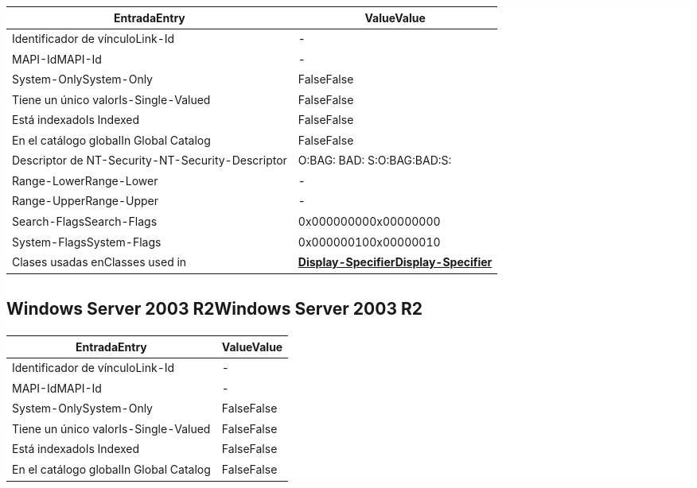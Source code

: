 

| <span data-ttu-id="e45ff-153">Entrada</span><span class="sxs-lookup"><span data-stu-id="e45ff-153">Entry</span></span> | <span data-ttu-id="e45ff-154">Value</span><span class="sxs-lookup"><span data-stu-id="e45ff-154">Value</span></span> |
|------------------------|------------------------------------------------------------|
| <span data-ttu-id="e45ff-155">Identificador de vínculo</span><span class="sxs-lookup"><span data-stu-id="e45ff-155">Link-Id</span></span>                | \-                                                         |
| <span data-ttu-id="e45ff-156">MAPI-Id</span><span class="sxs-lookup"><span data-stu-id="e45ff-156">MAPI-Id</span></span>                | \-                                                         |
| <span data-ttu-id="e45ff-157">System-Only</span><span class="sxs-lookup"><span data-stu-id="e45ff-157">System-Only</span></span>            | <span data-ttu-id="e45ff-158">False</span><span class="sxs-lookup"><span data-stu-id="e45ff-158">False</span></span>                                                      |
| <span data-ttu-id="e45ff-159">Tiene un único valor</span><span class="sxs-lookup"><span data-stu-id="e45ff-159">Is-Single-Valued</span></span>       | <span data-ttu-id="e45ff-160">False</span><span class="sxs-lookup"><span data-stu-id="e45ff-160">False</span></span>                                                      |
| <span data-ttu-id="e45ff-161">Está indexado</span><span class="sxs-lookup"><span data-stu-id="e45ff-161">Is Indexed</span></span>             | <span data-ttu-id="e45ff-162">False</span><span class="sxs-lookup"><span data-stu-id="e45ff-162">False</span></span>                                                      |
| <span data-ttu-id="e45ff-163">En el catálogo global</span><span class="sxs-lookup"><span data-stu-id="e45ff-163">In Global Catalog</span></span>      | <span data-ttu-id="e45ff-164">False</span><span class="sxs-lookup"><span data-stu-id="e45ff-164">False</span></span>                                                      |
| <span data-ttu-id="e45ff-165">Descriptor de NT-Security-</span><span class="sxs-lookup"><span data-stu-id="e45ff-165">NT-Security-Descriptor</span></span> | <span data-ttu-id="e45ff-166">O:BAG: BAD: S:</span><span class="sxs-lookup"><span data-stu-id="e45ff-166">O:BAG:BAD:S:</span></span>                                               |
| <span data-ttu-id="e45ff-167">Range-Lower</span><span class="sxs-lookup"><span data-stu-id="e45ff-167">Range-Lower</span></span>            | \-                                                         |
| <span data-ttu-id="e45ff-168">Range-Upper</span><span class="sxs-lookup"><span data-stu-id="e45ff-168">Range-Upper</span></span>            | \-                                                         |
| <span data-ttu-id="e45ff-169">Search-Flags</span><span class="sxs-lookup"><span data-stu-id="e45ff-169">Search-Flags</span></span>           | <span data-ttu-id="e45ff-170">0x00000000</span><span class="sxs-lookup"><span data-stu-id="e45ff-170">0x00000000</span></span>                                                 |
| <span data-ttu-id="e45ff-171">System-Flags</span><span class="sxs-lookup"><span data-stu-id="e45ff-171">System-Flags</span></span>           | <span data-ttu-id="e45ff-172">0x00000010</span><span class="sxs-lookup"><span data-stu-id="e45ff-172">0x00000010</span></span>                                                 |
| <span data-ttu-id="e45ff-173">Clases usadas en</span><span class="sxs-lookup"><span data-stu-id="e45ff-173">Classes used in</span></span>        | [<span data-ttu-id="e45ff-174">**Display-Specifier**</span><span class="sxs-lookup"><span data-stu-id="e45ff-174">**Display-Specifier**</span></span>](c-displayspecifier.md)<br/> |



## <a name="windows-server-2003-r2"></a><span data-ttu-id="e45ff-175">Windows Server 2003 R2</span><span class="sxs-lookup"><span data-stu-id="e45ff-175">Windows Server 2003 R2</span></span>



| <span data-ttu-id="e45ff-176">Entrada</span><span class="sxs-lookup"><span data-stu-id="e45ff-176">Entry</span></span> | <span data-ttu-id="e45ff-177">Value</span><span class="sxs-lookup"><span data-stu-id="e45ff-177">Value</span></span> |
|------------------------|------------------------------------------------------------|
| <span data-ttu-id="e45ff-178">Identificador de vínculo</span><span class="sxs-lookup"><span data-stu-id="e45ff-178">Link-Id</span></span>                | \-                                                         |
| <span data-ttu-id="e45ff-179">MAPI-Id</span><span class="sxs-lookup"><span data-stu-id="e45ff-179">MAPI-Id</span></span>                | \-                                                         |
| <span data-ttu-id="e45ff-180">System-Only</span><span class="sxs-lookup"><span data-stu-id="e45ff-180">System-Only</span></span>            | <span data-ttu-id="e45ff-181">False</span><span class="sxs-lookup"><span data-stu-id="e45ff-181">False</span></span>                                                      |
| <span data-ttu-id="e45ff-182">Tiene un único valor</span><span class="sxs-lookup"><span data-stu-id="e45ff-182">Is-Single-Valued</span></span>       | <span data-ttu-id="e45ff-183">False</span><span class="sxs-lookup"><span data-stu-id="e45ff-183">False</span></span>                                                      |
| <span data-ttu-id="e45ff-184">Está indexado</span><span class="sxs-lookup"><span data-stu-id="e45ff-184">Is Indexed</span></span>             | <span data-ttu-id="e45ff-185">False</span><span class="sxs-lookup"><span data-stu-id="e45ff-185">False</span></span>                                                      |
| <span data-ttu-id="e45ff-186">En el catálogo global</span><span class="sxs-lookup"><span data-stu-id="e45ff-186">In Global Catalog</span></span>      | <span data-ttu-id="e45ff-187">False</span><span class="sxs-lookup"><span data-stu-id="e45ff-187">False</span></span>                                                      |